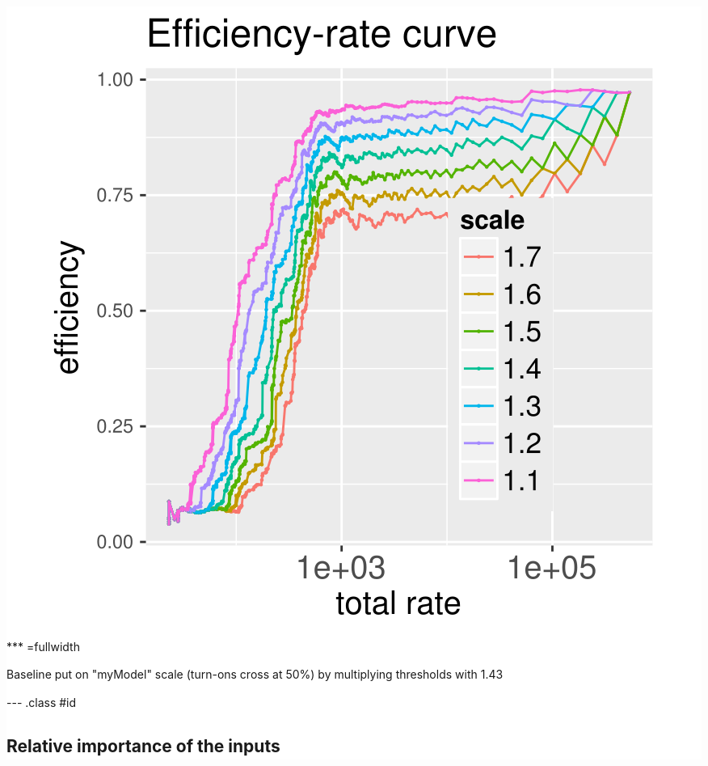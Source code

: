 <img src="assets/fig/unnamed-chunk-7-1.svg" title="plot of chunk unnamed-chunk-7" alt="plot of chunk unnamed-chunk-7" style="display: block; margin: auto;" />

*** =fullwidth

Baseline put on "myModel" scale (turn-ons cross at 50%) by multiplying thresholds with $1.43$


--- .class #id

## Relative importance of the inputs
